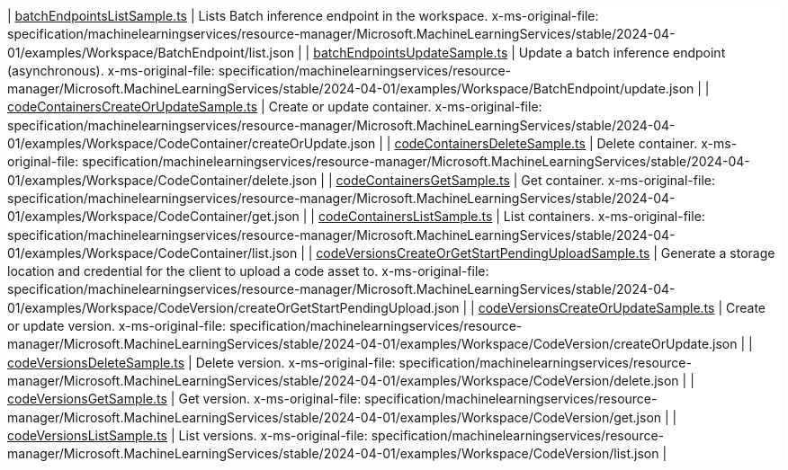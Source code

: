 | [batchEndpointsListSample.ts][batchendpointslistsample]                                                                 | Lists Batch inference endpoint in the workspace. x-ms-original-file: specification/machinelearningservices/resource-manager/Microsoft.MachineLearningServices/stable/2024-04-01/examples/Workspace/BatchEndpoint/list.json                                                                                                                                                                             |
| [batchEndpointsUpdateSample.ts][batchendpointsupdatesample]                                                             | Update a batch inference endpoint (asynchronous). x-ms-original-file: specification/machinelearningservices/resource-manager/Microsoft.MachineLearningServices/stable/2024-04-01/examples/Workspace/BatchEndpoint/update.json                                                                                                                                                                          |
| [codeContainersCreateOrUpdateSample.ts][codecontainerscreateorupdatesample]                                             | Create or update container. x-ms-original-file: specification/machinelearningservices/resource-manager/Microsoft.MachineLearningServices/stable/2024-04-01/examples/Workspace/CodeContainer/createOrUpdate.json                                                                                                                                                                                        |
| [codeContainersDeleteSample.ts][codecontainersdeletesample]                                                             | Delete container. x-ms-original-file: specification/machinelearningservices/resource-manager/Microsoft.MachineLearningServices/stable/2024-04-01/examples/Workspace/CodeContainer/delete.json                                                                                                                                                                                                          |
| [codeContainersGetSample.ts][codecontainersgetsample]                                                                   | Get container. x-ms-original-file: specification/machinelearningservices/resource-manager/Microsoft.MachineLearningServices/stable/2024-04-01/examples/Workspace/CodeContainer/get.json                                                                                                                                                                                                                |
| [codeContainersListSample.ts][codecontainerslistsample]                                                                 | List containers. x-ms-original-file: specification/machinelearningservices/resource-manager/Microsoft.MachineLearningServices/stable/2024-04-01/examples/Workspace/CodeContainer/list.json                                                                                                                                                                                                             |
| [codeVersionsCreateOrGetStartPendingUploadSample.ts][codeversionscreateorgetstartpendinguploadsample]                   | Generate a storage location and credential for the client to upload a code asset to. x-ms-original-file: specification/machinelearningservices/resource-manager/Microsoft.MachineLearningServices/stable/2024-04-01/examples/Workspace/CodeVersion/createOrGetStartPendingUpload.json                                                                                                                  |
| [codeVersionsCreateOrUpdateSample.ts][codeversionscreateorupdatesample]                                                 | Create or update version. x-ms-original-file: specification/machinelearningservices/resource-manager/Microsoft.MachineLearningServices/stable/2024-04-01/examples/Workspace/CodeVersion/createOrUpdate.json                                                                                                                                                                                            |
| [codeVersionsDeleteSample.ts][codeversionsdeletesample]                                                                 | Delete version. x-ms-original-file: specification/machinelearningservices/resource-manager/Microsoft.MachineLearningServices/stable/2024-04-01/examples/Workspace/CodeVersion/delete.json                                                                                                                                                                                                              |
| [codeVersionsGetSample.ts][codeversionsgetsample]                                                                       | Get version. x-ms-original-file: specification/machinelearningservices/resource-manager/Microsoft.MachineLearningServices/stable/2024-04-01/examples/Workspace/CodeVersion/get.json                                                                                                                                                                                                                    |
| [codeVersionsListSample.ts][codeversionslistsample]                                                                     | List versions. x-ms-original-file: specification/machinelearningservices/resource-manager/Microsoft.MachineLearningServices/stable/2024-04-01/examples/Workspace/CodeVersion/list.json                                                                                                                                                                                                                 |

[batchdeploymentscreateorupdatesample]: https://github.com/Azure/azure-sdk-for-js/blob/main/sdk/machinelearning/arm-machinelearning/samples/v3/typescript/src/batchDeploymentsCreateOrUpdateSample.ts
[batchdeploymentsdeletesample]: https://github.com/Azure/azure-sdk-for-js/blob/main/sdk/machinelearning/arm-machinelearning/samples/v3/typescript/src/batchDeploymentsDeleteSample.ts
[batchdeploymentsgetsample]: https://github.com/Azure/azure-sdk-for-js/blob/main/sdk/machinelearning/arm-machinelearning/samples/v3/typescript/src/batchDeploymentsGetSample.ts
[batchdeploymentslistsample]: https://github.com/Azure/azure-sdk-for-js/blob/main/sdk/machinelearning/arm-machinelearning/samples/v3/typescript/src/batchDeploymentsListSample.ts
[batchdeploymentsupdatesample]: https://github.com/Azure/azure-sdk-for-js/blob/main/sdk/machinelearning/arm-machinelearning/samples/v3/typescript/src/batchDeploymentsUpdateSample.ts
[batchendpointscreateorupdatesample]: https://github.com/Azure/azure-sdk-for-js/blob/main/sdk/machinelearning/arm-machinelearning/samples/v3/typescript/src/batchEndpointsCreateOrUpdateSample.ts
[batchendpointsdeletesample]: https://github.com/Azure/azure-sdk-for-js/blob/main/sdk/machinelearning/arm-machinelearning/samples/v3/typescript/src/batchEndpointsDeleteSample.ts
[batchendpointsgetsample]: https://github.com/Azure/azure-sdk-for-js/blob/main/sdk/machinelearning/arm-machinelearning/samples/v3/typescript/src/batchEndpointsGetSample.ts
[batchendpointslistkeyssample]: https://github.com/Azure/azure-sdk-for-js/blob/main/sdk/machinelearning/arm-machinelearning/samples/v3/typescript/src/batchEndpointsListKeysSample.ts
[batchendpointslistsample]: https://github.com/Azure/azure-sdk-for-js/blob/main/sdk/machinelearning/arm-machinelearning/samples/v3/typescript/src/batchEndpointsListSample.ts
[batchendpointsupdatesample]: https://github.com/Azure/azure-sdk-for-js/blob/main/sdk/machinelearning/arm-machinelearning/samples/v3/typescript/src/batchEndpointsUpdateSample.ts
[codecontainerscreateorupdatesample]: https://github.com/Azure/azure-sdk-for-js/blob/main/sdk/machinelearning/arm-machinelearning/samples/v3/typescript/src/codeContainersCreateOrUpdateSample.ts
[codecontainersdeletesample]: https://github.com/Azure/azure-sdk-for-js/blob/main/sdk/machinelearning/arm-machinelearning/samples/v3/typescript/src/codeContainersDeleteSample.ts
[codecontainersgetsample]: https://github.com/Azure/azure-sdk-for-js/blob/main/sdk/machinelearning/arm-machinelearning/samples/v3/typescript/src/codeContainersGetSample.ts
[codecontainerslistsample]: https://github.com/Azure/azure-sdk-for-js/blob/main/sdk/machinelearning/arm-machinelearning/samples/v3/typescript/src/codeContainersListSample.ts
[codeversionscreateorgetstartpendinguploadsample]: https://github.com/Azure/azure-sdk-for-js/blob/main/sdk/machinelearning/arm-machinelearning/samples/v3/typescript/src/codeVersionsCreateOrGetStartPendingUploadSample.ts
[codeversionscreateorupdatesample]: https://github.com/Azure/azure-sdk-for-js/blob/main/sdk/machinelearning/arm-machinelearning/samples/v3/typescript/src/codeVersionsCreateOrUpdateSample.ts
[codeversionsdeletesample]: https://github.com/Azure/azure-sdk-for-js/blob/main/sdk/machinelearning/arm-machinelearning/samples/v3/typescript/src/codeVersionsDeleteSample.ts
[codeversionsgetsample]: https://github.com/Azure/azure-sdk-for-js/blob/main/sdk/machinelearning/arm-machinelearning/samples/v3/typescript/src/codeVersionsGetSample.ts
[codeversionslistsample]: https://github.com/Azure/azure-sdk-for-js/blob/main/sdk/machinelearning/arm-machinelearning/samples/v3/typescript/src/codeVersionsListSample.ts
[codeversionspublishsample]: https://github.com/Azure/azure-sdk-for-js/blob/main/sdk/machinelearning/arm-machinelearning/samples/v3/typescript/src/codeVersionsPublishSample.ts
[componentcontainerscreateorupdatesample]: https://github.com/Azure/azure-sdk-for-js/blob/main/sdk/machinelearning/arm-machinelearning/samples/v3/typescript/src/componentContainersCreateOrUpdateSample.ts
[componentcontainersdeletesample]: https://github.com/Azure/azure-sdk-for-js/blob/main/sdk/machinelearning/arm-machinelearning/samples/v3/typescript/src/componentContainersDeleteSample.ts
[componentcontainersgetsample]: https://github.com/Azure/azure-sdk-for-js/blob/main/sdk/machinelearning/arm-machinelearning/samples/v3/typescript/src/componentContainersGetSample.ts
[componentcontainerslistsample]: https://github.com/Azure/azure-sdk-for-js/blob/main/sdk/machinelearning/arm-machinelearning/samples/v3/typescript/src/componentContainersListSample.ts
[componentversionscreateorupdatesample]: https://github.com/Azure/azure-sdk-for-js/blob/main/sdk/machinelearning/arm-machinelearning/samples/v3/typescript/src/componentVersionsCreateOrUpdateSample.ts
[componentversionsdeletesample]: https://github.com/Azure/azure-sdk-for-js/blob/main/sdk/machinelearning/arm-machinelearning/samples/v3/typescript/src/componentVersionsDeleteSample.ts
[componentversionsgetsample]: https://github.com/Azure/azure-sdk-for-js/blob/main/sdk/machinelearning/arm-machinelearning/samples/v3/typescript/src/componentVersionsGetSample.ts
[componentversionslistsample]: https://github.com/Azure/azure-sdk-for-js/blob/main/sdk/machinelearning/arm-machinelearning/samples/v3/typescript/src/componentVersionsListSample.ts
[componentversionspublishsample]: https://github.com/Azure/azure-sdk-for-js/blob/main/sdk/machinelearning/arm-machinelearning/samples/v3/typescript/src/componentVersionsPublishSample.ts
[computecreateorupdatesample]: https://github.com/Azure/azure-sdk-for-js/blob/main/sdk/machinelearning/arm-machinelearning/samples/v3/typescript/src/computeCreateOrUpdateSample.ts
[computedeletesample]: https://github.com/Azure/azure-sdk-for-js/blob/main/sdk/machinelearning/arm-machinelearning/samples/v3/typescript/src/computeDeleteSample.ts
[computegetsample]: https://github.com/Azure/azure-sdk-for-js/blob/main/sdk/machinelearning/arm-machinelearning/samples/v3/typescript/src/computeGetSample.ts
[computelistkeyssample]: https://github.com/Azure/azure-sdk-for-js/blob/main/sdk/machinelearning/arm-machinelearning/samples/v3/typescript/src/computeListKeysSample.ts
[computelistnodessample]: https://github.com/Azure/azure-sdk-for-js/blob/main/sdk/machinelearning/arm-machinelearning/samples/v3/typescript/src/computeListNodesSample.ts
[computelistsample]: https://github.com/Azure/azure-sdk-for-js/blob/main/sdk/machinelearning/arm-machinelearning/samples/v3/typescript/src/computeListSample.ts
[computerestartsample]: https://github.com/Azure/azure-sdk-for-js/blob/main/sdk/machinelearning/arm-machinelearning/samples/v3/typescript/src/computeRestartSample.ts
[computestartsample]: https://github.com/Azure/azure-sdk-for-js/blob/main/sdk/machinelearning/arm-machinelearning/samples/v3/typescript/src/computeStartSample.ts
[computestopsample]: https://github.com/Azure/azure-sdk-for-js/blob/main/sdk/machinelearning/arm-machinelearning/samples/v3/typescript/src/computeStopSample.ts
[computeupdatesample]: https://github.com/Azure/azure-sdk-for-js/blob/main/sdk/machinelearning/arm-machinelearning/samples/v3/typescript/src/computeUpdateSample.ts
[datacontainerscreateorupdatesample]: https://github.com/Azure/azure-sdk-for-js/blob/main/sdk/machinelearning/arm-machinelearning/samples/v3/typescript/src/dataContainersCreateOrUpdateSample.ts
[datacontainersdeletesample]: https://github.com/Azure/azure-sdk-for-js/blob/main/sdk/machinelearning/arm-machinelearning/samples/v3/typescript/src/dataContainersDeleteSample.ts
[datacontainersgetsample]: https://github.com/Azure/azure-sdk-for-js/blob/main/sdk/machinelearning/arm-machinelearning/samples/v3/typescript/src/dataContainersGetSample.ts
[datacontainerslistsample]: https://github.com/Azure/azure-sdk-for-js/blob/main/sdk/machinelearning/arm-machinelearning/samples/v3/typescript/src/dataContainersListSample.ts
[dataversionscreateorupdatesample]: https://github.com/Azure/azure-sdk-for-js/blob/main/sdk/machinelearning/arm-machinelearning/samples/v3/typescript/src/dataVersionsCreateOrUpdateSample.ts
[dataversionsdeletesample]: https://github.com/Azure/azure-sdk-for-js/blob/main/sdk/machinelearning/arm-machinelearning/samples/v3/typescript/src/dataVersionsDeleteSample.ts
[dataversionsgetsample]: https://github.com/Azure/azure-sdk-for-js/blob/main/sdk/machinelearning/arm-machinelearning/samples/v3/typescript/src/dataVersionsGetSample.ts
[dataversionslistsample]: https://github.com/Azure/azure-sdk-for-js/blob/main/sdk/machinelearning/arm-machinelearning/samples/v3/typescript/src/dataVersionsListSample.ts
[dataversionspublishsample]: https://github.com/Azure/azure-sdk-for-js/blob/main/sdk/machinelearning/arm-machinelearning/samples/v3/typescript/src/dataVersionsPublishSample.ts
[datastorescreateorupdatesample]: https://github.com/Azure/azure-sdk-for-js/blob/main/sdk/machinelearning/arm-machinelearning/samples/v3/typescript/src/datastoresCreateOrUpdateSample.ts
[datastoresdeletesample]: https://github.com/Azure/azure-sdk-for-js/blob/main/sdk/machinelearning/arm-machinelearning/samples/v3/typescript/src/datastoresDeleteSample.ts
[datastoresgetsample]: https://github.com/Azure/azure-sdk-for-js/blob/main/sdk/machinelearning/arm-machinelearning/samples/v3/typescript/src/datastoresGetSample.ts
[datastoreslistsample]: https://github.com/Azure/azure-sdk-for-js/blob/main/sdk/machinelearning/arm-machinelearning/samples/v3/typescript/src/datastoresListSample.ts
[datastoreslistsecretssample]: https://github.com/Azure/azure-sdk-for-js/blob/main/sdk/machinelearning/arm-machinelearning/samples/v3/typescript/src/datastoresListSecretsSample.ts
[environmentcontainerscreateorupdatesample]: https://github.com/Azure/azure-sdk-for-js/blob/main/sdk/machinelearning/arm-machinelearning/samples/v3/typescript/src/environmentContainersCreateOrUpdateSample.ts
[environmentcontainersdeletesample]: https://github.com/Azure/azure-sdk-for-js/blob/main/sdk/machinelearning/arm-machinelearning/samples/v3/typescript/src/environmentContainersDeleteSample.ts
[environmentcontainersgetsample]: https://github.com/Azure/azure-sdk-for-js/blob/main/sdk/machinelearning/arm-machinelearning/samples/v3/typescript/src/environmentContainersGetSample.ts
[environmentcontainerslistsample]: https://github.com/Azure/azure-sdk-for-js/blob/main/sdk/machinelearning/arm-machinelearning/samples/v3/typescript/src/environmentContainersListSample.ts
[environmentversionscreateorupdatesample]: https://github.com/Azure/azure-sdk-for-js/blob/main/sdk/machinelearning/arm-machinelearning/samples/v3/typescript/src/environmentVersionsCreateOrUpdateSample.ts
[environmentversionsdeletesample]: https://github.com/Azure/azure-sdk-for-js/blob/main/sdk/machinelearning/arm-machinelearning/samples/v3/typescript/src/environmentVersionsDeleteSample.ts
[environmentversionsgetsample]: https://github.com/Azure/azure-sdk-for-js/blob/main/sdk/machinelearning/arm-machinelearning/samples/v3/typescript/src/environmentVersionsGetSample.ts
[environmentversionslistsample]: https://github.com/Azure/azure-sdk-for-js/blob/main/sdk/machinelearning/arm-machinelearning/samples/v3/typescript/src/environmentVersionsListSample.ts
[environmentversionspublishsample]: https://github.com/Azure/azure-sdk-for-js/blob/main/sdk/machinelearning/arm-machinelearning/samples/v3/typescript/src/environmentVersionsPublishSample.ts
[featuresgetsample]: https://github.com/Azure/azure-sdk-for-js/blob/main/sdk/machinelearning/arm-machinelearning/samples/v3/typescript/src/featuresGetSample.ts
[featureslistsample]: https://github.com/Azure/azure-sdk-for-js/blob/main/sdk/machinelearning/arm-machinelearning/samples/v3/typescript/src/featuresListSample.ts
[featuresetcontainerscreateorupdatesample]: https://github.com/Azure/azure-sdk-for-js/blob/main/sdk/machinelearning/arm-machinelearning/samples/v3/typescript/src/featuresetContainersCreateOrUpdateSample.ts
[featuresetcontainersdeletesample]: https://github.com/Azure/azure-sdk-for-js/blob/main/sdk/machinelearning/arm-machinelearning/samples/v3/typescript/src/featuresetContainersDeleteSample.ts
[featuresetcontainersgetentitysample]: https://github.com/Azure/azure-sdk-for-js/blob/main/sdk/machinelearning/arm-machinelearning/samples/v3/typescript/src/featuresetContainersGetEntitySample.ts
[featuresetcontainerslistsample]: https://github.com/Azure/azure-sdk-for-js/blob/main/sdk/machinelearning/arm-machinelearning/samples/v3/typescript/src/featuresetContainersListSample.ts
[featuresetversionsbackfillsample]: https://github.com/Azure/azure-sdk-for-js/blob/main/sdk/machinelearning/arm-machinelearning/samples/v3/typescript/src/featuresetVersionsBackfillSample.ts
[featuresetversionscreateorupdatesample]: https://github.com/Azure/azure-sdk-for-js/blob/main/sdk/machinelearning/arm-machinelearning/samples/v3/typescript/src/featuresetVersionsCreateOrUpdateSample.ts
[featuresetversionsdeletesample]: https://github.com/Azure/azure-sdk-for-js/blob/main/sdk/machinelearning/arm-machinelearning/samples/v3/typescript/src/featuresetVersionsDeleteSample.ts
[featuresetversionsgetsample]: https://github.com/Azure/azure-sdk-for-js/blob/main/sdk/machinelearning/arm-machinelearning/samples/v3/typescript/src/featuresetVersionsGetSample.ts
[featuresetversionslistsample]: https://github.com/Azure/azure-sdk-for-js/blob/main/sdk/machinelearning/arm-machinelearning/samples/v3/typescript/src/featuresetVersionsListSample.ts
[featurestoreentitycontainerscreateorupdatesample]: https://github.com/Azure/azure-sdk-for-js/blob/main/sdk/machinelearning/arm-machinelearning/samples/v3/typescript/src/featurestoreEntityContainersCreateOrUpdateSample.ts
[featurestoreentitycontainersdeletesample]: https://github.com/Azure/azure-sdk-for-js/blob/main/sdk/machinelearning/arm-machinelearning/samples/v3/typescript/src/featurestoreEntityContainersDeleteSample.ts
[featurestoreentitycontainersgetentitysample]: https://github.com/Azure/azure-sdk-for-js/blob/main/sdk/machinelearning/arm-machinelearning/samples/v3/typescript/src/featurestoreEntityContainersGetEntitySample.ts
[featurestoreentitycontainerslistsample]: https://github.com/Azure/azure-sdk-for-js/blob/main/sdk/machinelearning/arm-machinelearning/samples/v3/typescript/src/featurestoreEntityContainersListSample.ts
[featurestoreentityversionscreateorupdatesample]: https://github.com/Azure/azure-sdk-for-js/blob/main/sdk/machinelearning/arm-machinelearning/samples/v3/typescript/src/featurestoreEntityVersionsCreateOrUpdateSample.ts
[featurestoreentityversionsdeletesample]: https://github.com/Azure/azure-sdk-for-js/blob/main/sdk/machinelearning/arm-machinelearning/samples/v3/typescript/src/featurestoreEntityVersionsDeleteSample.ts
[featurestoreentityversionsgetsample]: https://github.com/Azure/azure-sdk-for-js/blob/main/sdk/machinelearning/arm-machinelearning/samples/v3/typescript/src/featurestoreEntityVersionsGetSample.ts
[featurestoreentityversionslistsample]: https://github.com/Azure/azure-sdk-for-js/blob/main/sdk/machinelearning/arm-machinelearning/samples/v3/typescript/src/featurestoreEntityVersionsListSample.ts
[jobscancelsample]: https://github.com/Azure/azure-sdk-for-js/blob/main/sdk/machinelearning/arm-machinelearning/samples/v3/typescript/src/jobsCancelSample.ts
[jobscreateorupdatesample]: https://github.com/Azure/azure-sdk-for-js/blob/main/sdk/machinelearning/arm-machinelearning/samples/v3/typescript/src/jobsCreateOrUpdateSample.ts
[jobsdeletesample]: https://github.com/Azure/azure-sdk-for-js/blob/main/sdk/machinelearning/arm-machinelearning/samples/v3/typescript/src/jobsDeleteSample.ts
[jobsgetsample]: https://github.com/Azure/azure-sdk-for-js/blob/main/sdk/machinelearning/arm-machinelearning/samples/v3/typescript/src/jobsGetSample.ts
[jobslistsample]: https://github.com/Azure/azure-sdk-for-js/blob/main/sdk/machinelearning/arm-machinelearning/samples/v3/typescript/src/jobsListSample.ts
[managednetworkprovisionsprovisionmanagednetworksample]: https://github.com/Azure/azure-sdk-for-js/blob/main/sdk/machinelearning/arm-machinelearning/samples/v3/typescript/src/managedNetworkProvisionsProvisionManagedNetworkSample.ts
[managednetworksettingsrulecreateorupdatesample]: https://github.com/Azure/azure-sdk-for-js/blob/main/sdk/machinelearning/arm-machinelearning/samples/v3/typescript/src/managedNetworkSettingsRuleCreateOrUpdateSample.ts
[managednetworksettingsruledeletesample]: https://github.com/Azure/azure-sdk-for-js/blob/main/sdk/machinelearning/arm-machinelearning/samples/v3/typescript/src/managedNetworkSettingsRuleDeleteSample.ts
[managednetworksettingsrulegetsample]: https://github.com/Azure/azure-sdk-for-js/blob/main/sdk/machinelearning/arm-machinelearning/samples/v3/typescript/src/managedNetworkSettingsRuleGetSample.ts
[managednetworksettingsrulelistsample]: https://github.com/Azure/azure-sdk-for-js/blob/main/sdk/machinelearning/arm-machinelearning/samples/v3/typescript/src/managedNetworkSettingsRuleListSample.ts
[marketplacesubscriptionscreateorupdatesample]: https://github.com/Azure/azure-sdk-for-js/blob/main/sdk/machinelearning/arm-machinelearning/samples/v3/typescript/src/marketplaceSubscriptionsCreateOrUpdateSample.ts
[marketplacesubscriptionsdeletesample]: https://github.com/Azure/azure-sdk-for-js/blob/main/sdk/machinelearning/arm-machinelearning/samples/v3/typescript/src/marketplaceSubscriptionsDeleteSample.ts
[marketplacesubscriptionsgetsample]: https://github.com/Azure/azure-sdk-for-js/blob/main/sdk/machinelearning/arm-machinelearning/samples/v3/typescript/src/marketplaceSubscriptionsGetSample.ts
[marketplacesubscriptionslistsample]: https://github.com/Azure/azure-sdk-for-js/blob/main/sdk/machinelearning/arm-machinelearning/samples/v3/typescript/src/marketplaceSubscriptionsListSample.ts
[modelcontainerscreateorupdatesample]: https://github.com/Azure/azure-sdk-for-js/blob/main/sdk/machinelearning/arm-machinelearning/samples/v3/typescript/src/modelContainersCreateOrUpdateSample.ts
[modelcontainersdeletesample]: https://github.com/Azure/azure-sdk-for-js/blob/main/sdk/machinelearning/arm-machinelearning/samples/v3/typescript/src/modelContainersDeleteSample.ts
[modelcontainersgetsample]: https://github.com/Azure/azure-sdk-for-js/blob/main/sdk/machinelearning/arm-machinelearning/samples/v3/typescript/src/modelContainersGetSample.ts
[modelcontainerslistsample]: https://github.com/Azure/azure-sdk-for-js/blob/main/sdk/machinelearning/arm-machinelearning/samples/v3/typescript/src/modelContainersListSample.ts
[modelversionscreateorupdatesample]: https://github.com/Azure/azure-sdk-for-js/blob/main/sdk/machinelearning/arm-machinelearning/samples/v3/typescript/src/modelVersionsCreateOrUpdateSample.ts
[modelversionsdeletesample]: https://github.com/Azure/azure-sdk-for-js/blob/main/sdk/machinelearning/arm-machinelearning/samples/v3/typescript/src/modelVersionsDeleteSample.ts
[modelversionsgetsample]: https://github.com/Azure/azure-sdk-for-js/blob/main/sdk/machinelearning/arm-machinelearning/samples/v3/typescript/src/modelVersionsGetSample.ts
[modelversionslistsample]: https://github.com/Azure/azure-sdk-for-js/blob/main/sdk/machinelearning/arm-machinelearning/samples/v3/typescript/src/modelVersionsListSample.ts
[modelversionspublishsample]: https://github.com/Azure/azure-sdk-for-js/blob/main/sdk/machinelearning/arm-machinelearning/samples/v3/typescript/src/modelVersionsPublishSample.ts
[onlinedeploymentscreateorupdatesample]: https://github.com/Azure/azure-sdk-for-js/blob/main/sdk/machinelearning/arm-machinelearning/samples/v3/typescript/src/onlineDeploymentsCreateOrUpdateSample.ts
[onlinedeploymentsdeletesample]: https://github.com/Azure/azure-sdk-for-js/blob/main/sdk/machinelearning/arm-machinelearning/samples/v3/typescript/src/onlineDeploymentsDeleteSample.ts
[onlinedeploymentsgetlogssample]: https://github.com/Azure/azure-sdk-for-js/blob/main/sdk/machinelearning/arm-machinelearning/samples/v3/typescript/src/onlineDeploymentsGetLogsSample.ts
[onlinedeploymentsgetsample]: https://github.com/Azure/azure-sdk-for-js/blob/main/sdk/machinelearning/arm-machinelearning/samples/v3/typescript/src/onlineDeploymentsGetSample.ts
[onlinedeploymentslistsample]: https://github.com/Azure/azure-sdk-for-js/blob/main/sdk/machinelearning/arm-machinelearning/samples/v3/typescript/src/onlineDeploymentsListSample.ts
[onlinedeploymentslistskussample]: https://github.com/Azure/azure-sdk-for-js/blob/main/sdk/machinelearning/arm-machinelearning/samples/v3/typescript/src/onlineDeploymentsListSkusSample.ts
[onlinedeploymentsupdatesample]: https://github.com/Azure/azure-sdk-for-js/blob/main/sdk/machinelearning/arm-machinelearning/samples/v3/typescript/src/onlineDeploymentsUpdateSample.ts
[onlineendpointscreateorupdatesample]: https://github.com/Azure/azure-sdk-for-js/blob/main/sdk/machinelearning/arm-machinelearning/samples/v3/typescript/src/onlineEndpointsCreateOrUpdateSample.ts
[onlineendpointsdeletesample]: https://github.com/Azure/azure-sdk-for-js/blob/main/sdk/machinelearning/arm-machinelearning/samples/v3/typescript/src/onlineEndpointsDeleteSample.ts
[onlineendpointsgetsample]: https://github.com/Azure/azure-sdk-for-js/blob/main/sdk/machinelearning/arm-machinelearning/samples/v3/typescript/src/onlineEndpointsGetSample.ts
[onlineendpointsgettokensample]: https://github.com/Azure/azure-sdk-for-js/blob/main/sdk/machinelearning/arm-machinelearning/samples/v3/typescript/src/onlineEndpointsGetTokenSample.ts
[onlineendpointslistkeyssample]: https://github.com/Azure/azure-sdk-for-js/blob/main/sdk/machinelearning/arm-machinelearning/samples/v3/typescript/src/onlineEndpointsListKeysSample.ts
[onlineendpointslistsample]: https://github.com/Azure/azure-sdk-for-js/blob/main/sdk/machinelearning/arm-machinelearning/samples/v3/typescript/src/onlineEndpointsListSample.ts
[onlineendpointsregeneratekeyssample]: https://github.com/Azure/azure-sdk-for-js/blob/main/sdk/machinelearning/arm-machinelearning/samples/v3/typescript/src/onlineEndpointsRegenerateKeysSample.ts
[onlineendpointsupdatesample]: https://github.com/Azure/azure-sdk-for-js/blob/main/sdk/machinelearning/arm-machinelearning/samples/v3/typescript/src/onlineEndpointsUpdateSample.ts
[operationslistsample]: https://github.com/Azure/azure-sdk-for-js/blob/main/sdk/machinelearning/arm-machinelearning/samples/v3/typescript/src/operationsListSample.ts
[privateendpointconnectionscreateorupdatesample]: https://github.com/Azure/azure-sdk-for-js/blob/main/sdk/machinelearning/arm-machinelearning/samples/v3/typescript/src/privateEndpointConnectionsCreateOrUpdateSample.ts
[privateendpointconnectionsdeletesample]: https://github.com/Azure/azure-sdk-for-js/blob/main/sdk/machinelearning/arm-machinelearning/samples/v3/typescript/src/privateEndpointConnectionsDeleteSample.ts
[privateendpointconnectionsgetsample]: https://github.com/Azure/azure-sdk-for-js/blob/main/sdk/machinelearning/arm-machinelearning/samples/v3/typescript/src/privateEndpointConnectionsGetSample.ts
[privateendpointconnectionslistsample]: https://github.com/Azure/azure-sdk-for-js/blob/main/sdk/machinelearning/arm-machinelearning/samples/v3/typescript/src/privateEndpointConnectionsListSample.ts
[privatelinkresourceslistsample]: https://github.com/Azure/azure-sdk-for-js/blob/main/sdk/machinelearning/arm-machinelearning/samples/v3/typescript/src/privateLinkResourcesListSample.ts
[quotaslistsample]: https://github.com/Azure/azure-sdk-for-js/blob/main/sdk/machinelearning/arm-machinelearning/samples/v3/typescript/src/quotasListSample.ts
[quotasupdatesample]: https://github.com/Azure/azure-sdk-for-js/blob/main/sdk/machinelearning/arm-machinelearning/samples/v3/typescript/src/quotasUpdateSample.ts
[registriescreateorupdatesample]: https://github.com/Azure/azure-sdk-for-js/blob/main/sdk/machinelearning/arm-machinelearning/samples/v3/typescript/src/registriesCreateOrUpdateSample.ts
[registriesdeletesample]: https://github.com/Azure/azure-sdk-for-js/blob/main/sdk/machinelearning/arm-machinelearning/samples/v3/typescript/src/registriesDeleteSample.ts
[registriesgetsample]: https://github.com/Azure/azure-sdk-for-js/blob/main/sdk/machinelearning/arm-machinelearning/samples/v3/typescript/src/registriesGetSample.ts
[registrieslistbysubscriptionsample]: https://github.com/Azure/azure-sdk-for-js/blob/main/sdk/machinelearning/arm-machinelearning/samples/v3/typescript/src/registriesListBySubscriptionSample.ts
[registrieslistsample]: https://github.com/Azure/azure-sdk-for-js/blob/main/sdk/machinelearning/arm-machinelearning/samples/v3/typescript/src/registriesListSample.ts
[registriesremoveregionssample]: https://github.com/Azure/azure-sdk-for-js/blob/main/sdk/machinelearning/arm-machinelearning/samples/v3/typescript/src/registriesRemoveRegionsSample.ts
[registriesupdatesample]: https://github.com/Azure/azure-sdk-for-js/blob/main/sdk/machinelearning/arm-machinelearning/samples/v3/typescript/src/registriesUpdateSample.ts
[registrycodecontainerscreateorupdatesample]: https://github.com/Azure/azure-sdk-for-js/blob/main/sdk/machinelearning/arm-machinelearning/samples/v3/typescript/src/registryCodeContainersCreateOrUpdateSample.ts
[registrycodecontainersdeletesample]: https://github.com/Azure/azure-sdk-for-js/blob/main/sdk/machinelearning/arm-machinelearning/samples/v3/typescript/src/registryCodeContainersDeleteSample.ts
[registrycodecontainersgetsample]: https://github.com/Azure/azure-sdk-for-js/blob/main/sdk/machinelearning/arm-machinelearning/samples/v3/typescript/src/registryCodeContainersGetSample.ts
[registrycodecontainerslistsample]: https://github.com/Azure/azure-sdk-for-js/blob/main/sdk/machinelearning/arm-machinelearning/samples/v3/typescript/src/registryCodeContainersListSample.ts
[registrycodeversionscreateorgetstartpendinguploadsample]: https://github.com/Azure/azure-sdk-for-js/blob/main/sdk/machinelearning/arm-machinelearning/samples/v3/typescript/src/registryCodeVersionsCreateOrGetStartPendingUploadSample.ts
[registrycodeversionscreateorupdatesample]: https://github.com/Azure/azure-sdk-for-js/blob/main/sdk/machinelearning/arm-machinelearning/samples/v3/typescript/src/registryCodeVersionsCreateOrUpdateSample.ts
[registrycodeversionsdeletesample]: https://github.com/Azure/azure-sdk-for-js/blob/main/sdk/machinelearning/arm-machinelearning/samples/v3/typescript/src/registryCodeVersionsDeleteSample.ts
[registrycodeversionsgetsample]: https://github.com/Azure/azure-sdk-for-js/blob/main/sdk/machinelearning/arm-machinelearning/samples/v3/typescript/src/registryCodeVersionsGetSample.ts